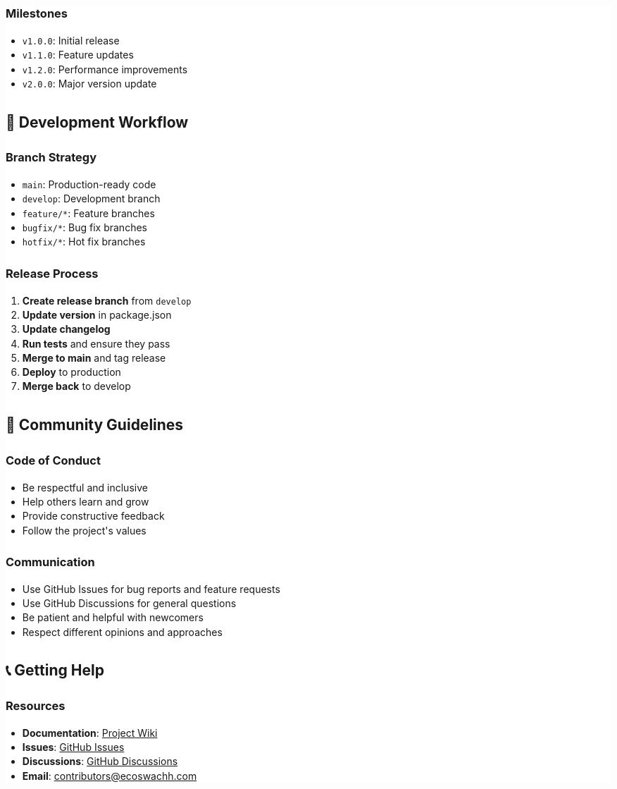### Milestones

- `v1.0.0`: Initial release
- `v1.1.0`: Feature updates
- `v1.2.0`: Performance improvements
- `v2.0.0`: Major version update

## 🎯 Development Workflow

### Branch Strategy

- `main`: Production-ready code
- `develop`: Development branch
- `feature/*`: Feature branches
- `bugfix/*`: Bug fix branches
- `hotfix/*`: Hot fix branches

### Release Process

1. **Create release branch** from `develop`
2. **Update version** in package.json
3. **Update changelog**
4. **Run tests** and ensure they pass
5. **Merge to main** and tag release
6. **Deploy** to production
7. **Merge back** to develop

## 🤝 Community Guidelines

### Code of Conduct

- Be respectful and inclusive
- Help others learn and grow
- Provide constructive feedback
- Follow the project's values

### Communication

- Use GitHub Issues for bug reports and feature requests
- Use GitHub Discussions for general questions
- Be patient and helpful with newcomers
- Respect different opinions and approaches

## 📞 Getting Help

### Resources

- **Documentation**: [Project Wiki](https://github.com/nilavtalukdar06/smart-waste-management/wiki)
- **Issues**: [GitHub Issues](https://github.com/nilavtalukdar06/smart-waste-management/issues)
- **Discussions**: [GitHub Discussions](https://github.com/nilavtalukdar06/smart-waste-management/discussions)
- **Email**: contributors@ecoswachh.com
